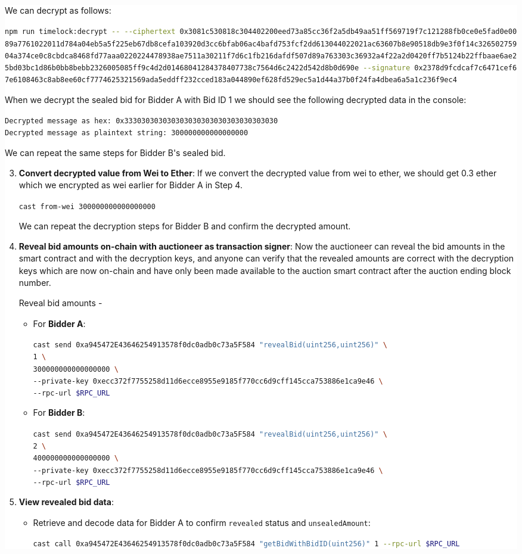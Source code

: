    We can decrypt as follows:
   ```bash
   npm run timelock:decrypt -- --ciphertext 0x3081c530818c304402200eed73a85cc36f2a5db49aa51ff569719f7c121288fb0ce0e5fad0e0089a7761022011d784a04eb5a5f225eb67db8cefa103920d3cc6bfab06ac4bafd753fcf2dd613044022021ac63607b8e90518db9e3f0f14c32650275904a374ce0c8cbdca8468fd77aaa0220224478938ae7511a30211f7d6c1fb216dafdf507d89a763303c36932a4f22a2d0420ff7b5124b22ffbaae6ae25bd03bc1d86b0bb8bebb2326005085ff9c4d2d01468041284378407738c7564d6c2422d542d8b0d690e --signature 0x2378d9fcdcaf7c6471cef67e6108463c8ab8ee60cf7774625321569ada5eddff232cced183a044890ef628fd529ec5a1d44a37b0f24fa4dbea6a5a1c236f9ec4
   ```

   When we decrypt the sealed bid for Bidder A with Bid ID 1 we should see the following decrypted data in the console:
   ```bash
   Decrypted message as hex: 0x333030303030303030303030303030303030
   Decrypted message as plaintext string: 300000000000000000
   ```

   We can repeat the same steps for Bidder B's sealed bid.

3. **Convert decrypted value from Wei to Ether**:
   If we convert the decrypted value from wei to ether, we should get 0.3 ether which we encrypted as wei earlier for Bidder A in Step 4.
   ```bash
   cast from-wei 300000000000000000
   ```
   We can repeat the decryption steps for Bidder B and confirm the decrypted amount.

4. **Reveal bid amounts on-chain with auctioneer as transaction signer**:
   Now the auctioneer can reveal the bid amounts in the smart contract and with the decryption keys, and anyone can verify that the revealed amounts are correct with the decryption keys which are now on-chain and have only been made available to the auction smart contract after the auction ending block number.

   Reveal bid amounts -
   - For **Bidder A**:
     ```bash
     cast send 0xa945472E43646254913578f0dc0adb0c73a5F584 "revealBid(uint256,uint256)" \
     1 \
     300000000000000000 \
     --private-key 0xecc372f7755258d11d6ecce8955e9185f770cc6d9cff145cca753886e1ca9e46 \
     --rpc-url $RPC_URL
     ```
   - For **Bidder B**:
     ```bash
     cast send 0xa945472E43646254913578f0dc0adb0c73a5F584 "revealBid(uint256,uint256)" \
     2 \
     400000000000000000 \
     --private-key 0xecc372f7755258d11d6ecce8955e9185f770cc6d9cff145cca753886e1ca9e46 \
     --rpc-url $RPC_URL
     ```

5. **View revealed bid data**:
   - Retrieve and decode data for Bidder A to confirm `revealed` status and `unsealedAmount`:
     ```bash
     cast call 0xa945472E43646254913578f0dc0adb0c73a5F584 "getBidWithBidID(uint256)" 1 --rpc-url $RPC_URL
     ```
